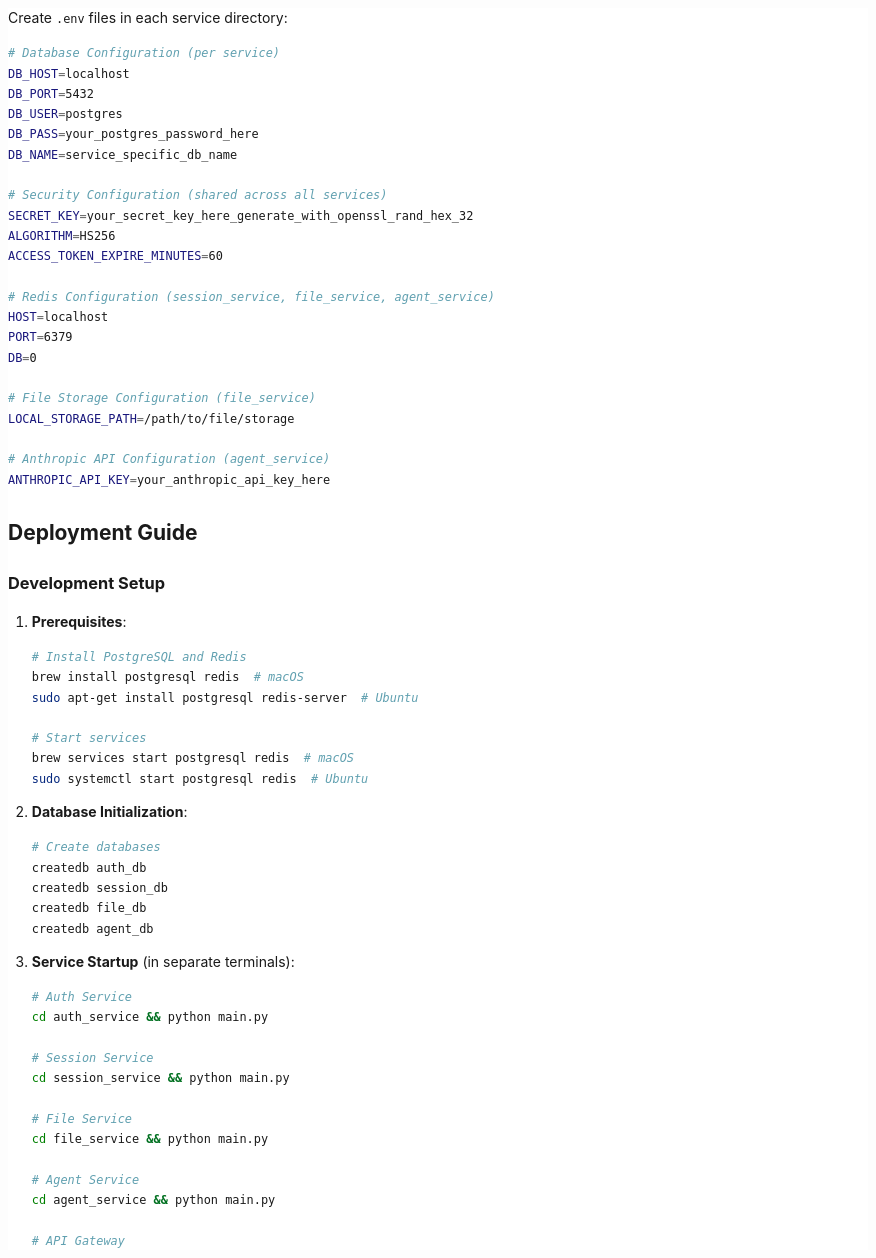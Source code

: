 Create `.env` files in each service directory:

```bash
# Database Configuration (per service)
DB_HOST=localhost
DB_PORT=5432
DB_USER=postgres
DB_PASS=your_postgres_password_here
DB_NAME=service_specific_db_name

# Security Configuration (shared across all services)
SECRET_KEY=your_secret_key_here_generate_with_openssl_rand_hex_32
ALGORITHM=HS256
ACCESS_TOKEN_EXPIRE_MINUTES=60

# Redis Configuration (session_service, file_service, agent_service)
HOST=localhost
PORT=6379
DB=0

# File Storage Configuration (file_service)
LOCAL_STORAGE_PATH=/path/to/file/storage

# Anthropic API Configuration (agent_service)
ANTHROPIC_API_KEY=your_anthropic_api_key_here
```

## Deployment Guide

### Development Setup

1. **Prerequisites**:
   ```bash
   # Install PostgreSQL and Redis
   brew install postgresql redis  # macOS
   sudo apt-get install postgresql redis-server  # Ubuntu
   
   # Start services
   brew services start postgresql redis  # macOS
   sudo systemctl start postgresql redis  # Ubuntu
   ```

2. **Database Initialization**:
   ```bash
   # Create databases
   createdb auth_db
   createdb session_db  
   createdb file_db
   createdb agent_db
   ```

3. **Service Startup** (in separate terminals):
   ```bash
   # Auth Service
   cd auth_service && python main.py

   # Session Service  
   cd session_service && python main.py

   # File Service
   cd file_service && python main.py

   # Agent Service
   cd agent_service && python main.py

   # API Gateway
   ```